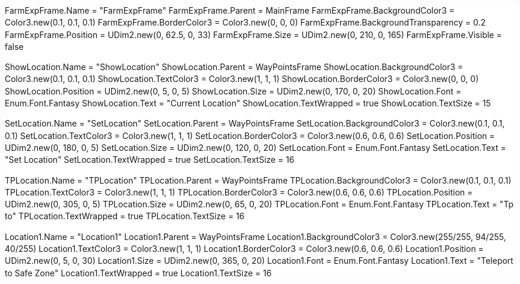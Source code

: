 FarmExpFrame.Name = "FarmExpFrame"
FarmExpFrame.Parent = MainFrame
FarmExpFrame.BackgroundColor3 = Color3.new(0.1, 0.1, 0.1)
FarmExpFrame.BorderColor3 = Color3.new(0, 0, 0)
FarmExpFrame.BackgroundTransparency = 0.2
FarmExpFrame.Position = UDim2.new(0, 62.5, 0, 33)
FarmExpFrame.Size = UDim2.new(0, 210, 0, 165)
FarmExpFrame.Visible = false

ShowLocation.Name = "ShowLocation"
ShowLocation.Parent = WayPointsFrame
ShowLocation.BackgroundColor3 = Color3.new(0.1, 0.1, 0.1)
ShowLocation.TextColor3 = Color3.new(1, 1, 1)
ShowLocation.BorderColor3 = Color3.new(0, 0, 0)
ShowLocation.Position = UDim2.new(0, 5, 0, 5)
ShowLocation.Size = UDim2.new(0, 170, 0, 20)
ShowLocation.Font = Enum.Font.Fantasy
ShowLocation.Text = "Current Location"
ShowLocation.TextWrapped = true
ShowLocation.TextSize = 15

SetLocation.Name = "SetLocation"
SetLocation.Parent = WayPointsFrame
SetLocation.BackgroundColor3 = Color3.new(0.1, 0.1, 0.1)
SetLocation.TextColor3 = Color3.new(1, 1, 1)
SetLocation.BorderColor3 = Color3.new(0.6, 0.6, 0.6)
SetLocation.Position = UDim2.new(0, 180, 0, 5)
SetLocation.Size = UDim2.new(0, 120, 0, 20)
SetLocation.Font = Enum.Font.Fantasy
SetLocation.Text = "Set Location"
SetLocation.TextWrapped = true
SetLocation.TextSize = 16

TPLocation.Name = "TPLocation"
TPLocation.Parent = WayPointsFrame
TPLocation.BackgroundColor3 = Color3.new(0.1, 0.1, 0.1)
TPLocation.TextColor3 = Color3.new(1, 1, 1)
TPLocation.BorderColor3 = Color3.new(0.6, 0.6, 0.6)
TPLocation.Position = UDim2.new(0, 305, 0, 5)
TPLocation.Size = UDim2.new(0, 65, 0, 20)
TPLocation.Font = Enum.Font.Fantasy
TPLocation.Text = "Tp to"
TPLocation.TextWrapped = true
TPLocation.TextSize = 16

Location1.Name = "Location1"
Location1.Parent = WayPointsFrame
Location1.BackgroundColor3 = Color3.new(255/255, 94/255, 40/255)
Location1.TextColor3 = Color3.new(1, 1, 1)
Location1.BorderColor3 = Color3.new(0.6, 0.6, 0.6)
Location1.Position = UDim2.new(0, 5, 0, 30)
Location1.Size = UDim2.new(0, 365, 0, 20)
Location1.Font = Enum.Font.Fantasy
Location1.Text = "Teleport to Safe Zone"
Location1.TextWrapped = true
Location1.TextSize = 16
